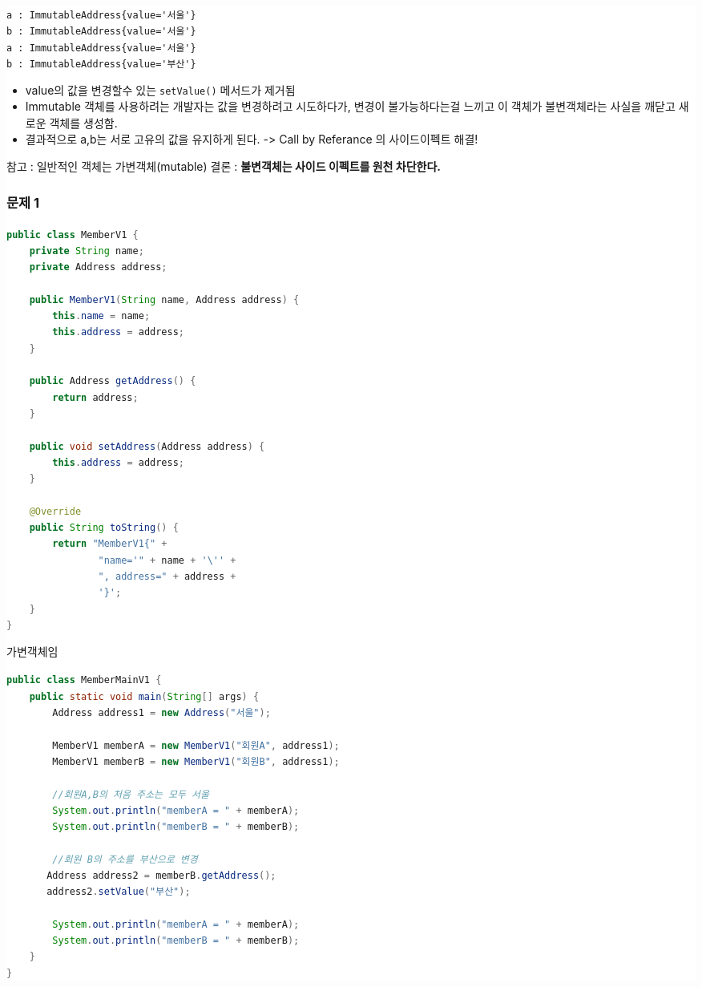 ~~~ title:결과
a : ImmutableAddress{value='서울'}
b : ImmutableAddress{value='서울'}
a : ImmutableAddress{value='서울'}
b : ImmutableAddress{value='부산'}
~~~

- value의 값을 변경할수 있는 `setValue()` 메서드가 제거됨
- Immutable 객체를 사용하려는 개발자는 값을 변경하려고 시도하다가, 변경이 불가능하다는걸 느끼고
  이 객체가 불변객체라는 사실을 깨닫고 새로운 객체를 생성함.
- 결과적으로 a,b는 서로 고유의 값을 유지하게 된다. -> Call by Referance 의 사이드이펙트 해결!

참고 : 일반적인 객체는 가변객체(mutable)
결론 : **불변객체는 사이드 이펙트를 원천 차단한다.**



### 문제 1
~~~java 
public class MemberV1 {  
    private String name;  
    private Address address;  
  
    public MemberV1(String name, Address address) {  
        this.name = name;  
        this.address = address;  
    }  
  
    public Address getAddress() {  
        return address;  
    }  
  
    public void setAddress(Address address) {  
        this.address = address;  
    }  
  
    @Override  
    public String toString() {  
        return "MemberV1{" +  
                "name='" + name + '\'' +  
                ", address=" + address +  
                '}';  
    }  
}
~~~
가변객체임

~~~java
public class MemberMainV1 {  
    public static void main(String[] args) {  
        Address address1 = new Address("서울");  
  
        MemberV1 memberA = new MemberV1("회원A", address1);  
        MemberV1 memberB = new MemberV1("회원B", address1);  
  
        //회원A,B의 처음 주소는 모두 서울  
        System.out.println("memberA = " + memberA);  
        System.out.println("memberB = " + memberB);  
  
        //회원 B의 주소를 부산으로 변경  
       Address address2 = memberB.getAddress();  
       address2.setValue("부산");  
  
        System.out.println("memberA = " + memberA);  
        System.out.println("memberB = " + memberB);  
    }  
}
~~~